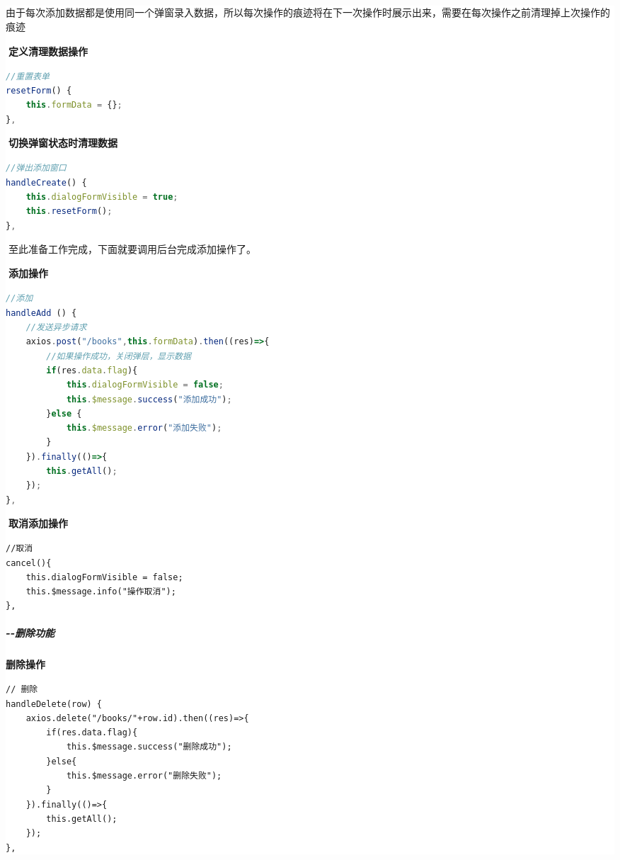 ​		由于每次添加数据都是使用同一个弹窗录入数据，所以每次操作的痕迹将在下一次操作时展示出来，需要在每次操作之前清理掉上次操作的痕迹

​		**定义清理数据操作**

```js
//重置表单
resetForm() {
    this.formData = {};
},
```

​		**切换弹窗状态时清理数据**

```js
//弹出添加窗口
handleCreate() {
    this.dialogFormVisible = true;
    this.resetForm();
},
```

​		至此准备工作完成，下面就要调用后台完成添加操作了。

​		**添加操作**

```js
//添加
handleAdd () {
    //发送异步请求
    axios.post("/books",this.formData).then((res)=>{
        //如果操作成功，关闭弹层，显示数据
        if(res.data.flag){
            this.dialogFormVisible = false;
            this.$message.success("添加成功");
        }else {
            this.$message.error("添加失败");
        }
    }).finally(()=>{
        this.getAll();
    });
},
```

​	**取消添加操作**

```JS
//取消
cancel(){
    this.dialogFormVisible = false;
    this.$message.info("操作取消");
},
```

##### --删除功能

**删除操作**

```JS
// 删除
handleDelete(row) {
    axios.delete("/books/"+row.id).then((res)=>{
        if(res.data.flag){
            this.$message.success("删除成功");
        }else{
            this.$message.error("删除失败");
        }
    }).finally(()=>{
        this.getAll();
    });
},
```